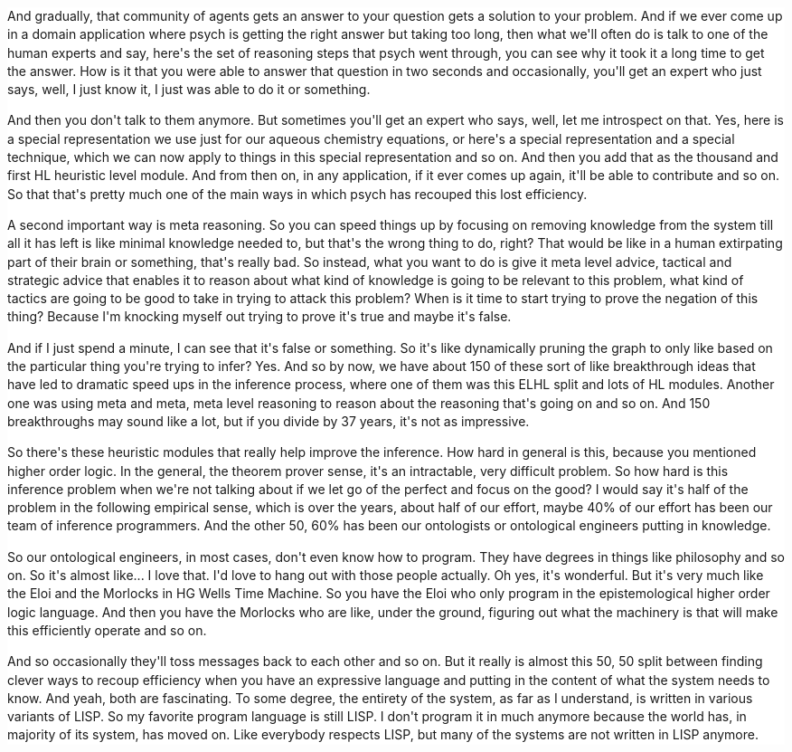 And gradually, that community of agents gets an answer to your question gets a solution to your problem. And if we ever come up in a domain application where psych is getting the right answer but taking too long, then what we'll often do is talk to one of the human experts and say, here's the set of reasoning steps that psych went through, you can see why it took it a long time to get the answer. How is it that you were able to answer that question in two seconds and occasionally, you'll get an expert who just says, well, I just know it, I just was able to do it or something.

And then you don't talk to them anymore. But sometimes you'll get an expert who says, well, let me introspect on that. Yes, here is a special representation we use just for our aqueous chemistry equations, or here's a special representation and a special technique, which we can now apply to things in this special representation and so on. And then you add that as the thousand and first HL heuristic level module. And from then on, in any application, if it ever comes up again, it'll be able to contribute and so on. So that that's pretty much one of the main ways in which psych has recouped this lost efficiency.

A second important way is meta reasoning. So you can speed things up by focusing on removing knowledge from the system till all it has left is like minimal knowledge needed to, but that's the wrong thing to do, right? That would be like in a human extirpating part of their brain or something, that's really bad. So instead, what you want to do is give it meta level advice, tactical and strategic advice that enables it to reason about what kind of knowledge is going to be relevant to this problem, what kind of tactics are going to be good to take in trying to attack this problem? When is it time to start trying to prove the negation of this thing? Because I'm knocking myself out trying to prove it's true and maybe it's false.

And if I just spend a minute, I can see that it's false or something. So it's like dynamically pruning the graph to only like based on the particular thing you're trying to infer? Yes. And so by now, we have about 150 of these sort of like breakthrough ideas that have led to dramatic speed ups in the inference process, where one of them was this ELHL split and lots of HL modules. Another one was using meta and meta, meta level reasoning to reason about the reasoning that's going on and so on. And 150 breakthroughs may sound like a lot, but if you divide by 37 years, it's not as impressive.

So there's these heuristic modules that really help improve the inference. How hard in general is this, because you mentioned higher order logic. In the general, the theorem prover sense, it's an intractable, very difficult problem. So how hard is this inference problem when we're not talking about if we let go of the perfect and focus on the good? I would say it's half of the problem in the following empirical sense, which is over the years, about half of our effort, maybe 40% of our effort has been our team of inference programmers. And the other 50, 60% has been our ontologists or ontological engineers putting in knowledge.

So our ontological engineers, in most cases, don't even know how to program. They have degrees in things like philosophy and so on. So it's almost like... I love that. I'd love to hang out with those people actually. Oh yes, it's wonderful. But it's very much like the Eloi and the Morlocks in HG Wells Time Machine. So you have the Eloi who only program in the epistemological higher order logic language. And then you have the Morlocks who are like, under the ground, figuring out what the machinery is that will make this efficiently operate and so on.

And so occasionally they'll toss messages back to each other and so on. But it really is almost this 50, 50 split between finding clever ways to recoup efficiency when you have an expressive language and putting in the content of what the system needs to know. And yeah, both are fascinating. To some degree, the entirety of the system, as far as I understand, is written in various variants of LISP. So my favorite program language is still LISP. I don't program it in much anymore because the world has, in majority of its system, has moved on. Like everybody respects LISP, but many of the systems are not written in LISP anymore.
